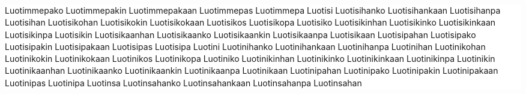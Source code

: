 Luotimmepako
Luotimmepakin
Luotimmepakaan
Luotimmepas
Luotimmepa
Luotisi
Luotisihanko
Luotisihankaan
Luotisihanpa
Luotisihan
Luotisikohan
Luotisikokin
Luotisikokaan
Luotisikos
Luotisikopa
Luotisiko
Luotisikinhan
Luotisikinko
Luotisikinkaan
Luotisikinpa
Luotisikin
Luotisikaanhan
Luotisikaanko
Luotisikaankin
Luotisikaanpa
Luotisikaan
Luotisipahan
Luotisipako
Luotisipakin
Luotisipakaan
Luotisipas
Luotisipa
Luotini
Luotinihanko
Luotinihankaan
Luotinihanpa
Luotinihan
Luotinikohan
Luotinikokin
Luotinikokaan
Luotinikos
Luotinikopa
Luotiniko
Luotinikinhan
Luotinikinko
Luotinikinkaan
Luotinikinpa
Luotinikin
Luotinikaanhan
Luotinikaanko
Luotinikaankin
Luotinikaanpa
Luotinikaan
Luotinipahan
Luotinipako
Luotinipakin
Luotinipakaan
Luotinipas
Luotinipa
Luotinsa
Luotinsahanko
Luotinsahankaan
Luotinsahanpa
Luotinsahan